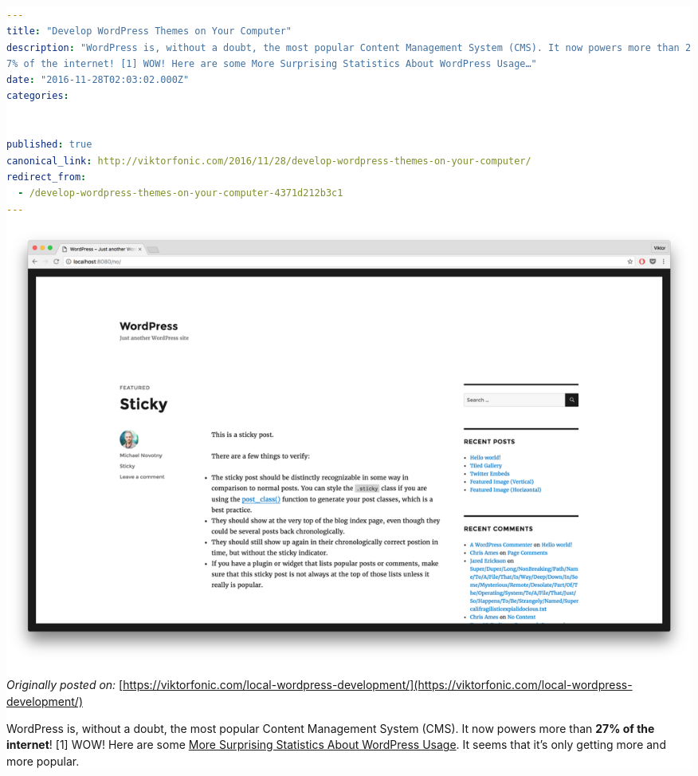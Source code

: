```yaml
---
title: "Develop WordPress Themes on Your Computer"
description: "WordPress is, without a doubt, the most popular Content Management System (CMS). It now powers more than 27% of the internet! [1] WOW! Here are some More Surprising Statistics About WordPress Usage…"
date: "2016-11-28T02:03:02.000Z"
categories: 


published: true
canonical_link: http://viktorfonic.com/2016/11/28/develop-wordpress-themes-on-your-computer/
redirect_from:
  - /develop-wordpress-themes-on-your-computer-4371d212b3c1
---
```


![](./asset-1.png)

_Originally posted on:_ [https://viktorfonic.com/local-wordpress-development/](https://viktorfonic.com/local-wordpress-development/)

WordPress is, without a doubt, the most popular Content Management System (CMS). It now powers more than **27% of the internet**! \[1\] WOW! Here are some [More Surprising Statistics About WordPress Usage](https://managewp.com/statistics-about-wordpress-usage). It seems that it’s only getting more and more popular.
